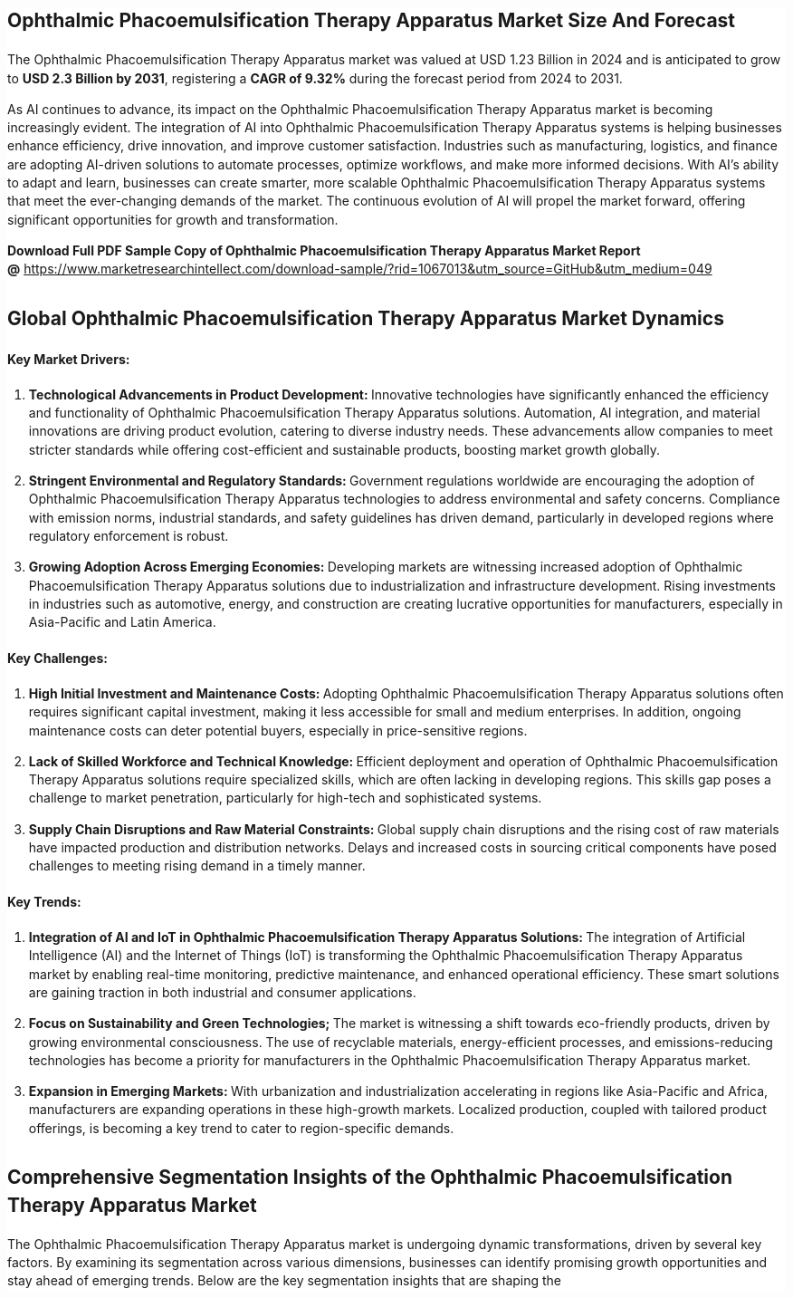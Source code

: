 <h2>Ophthalmic Phacoemulsification Therapy Apparatus Market Size And Forecast</h2><p>The Ophthalmic Phacoemulsification Therapy Apparatus market was valued at USD 1.23 Billion in 2024 and is anticipated to grow to <strong>USD 2.3 Billion by 2031</strong>, registering a <strong>CAGR of 9.32%</strong> during the forecast period from 2024 to 2031.</p><p>As AI continues to advance, its impact on the Ophthalmic Phacoemulsification Therapy Apparatus market is becoming increasingly evident. The integration of AI into Ophthalmic Phacoemulsification Therapy Apparatus systems is helping businesses enhance efficiency, drive innovation, and improve customer satisfaction. Industries such as manufacturing, logistics, and finance are adopting AI-driven solutions to automate processes, optimize workflows, and make more informed decisions. With AI’s ability to adapt and learn, businesses can create smarter, more scalable Ophthalmic Phacoemulsification Therapy Apparatus systems that meet the ever-changing demands of the market. The continuous evolution of AI will propel the market forward, offering significant opportunities for growth and transformation.</p><p><strong>Download Full PDF Sample Copy of Ophthalmic Phacoemulsification Therapy Apparatus Market Report @</strong>&nbsp;<a href="https://www.marketresearchintellect.com/download-sample/?rid=1067013&amp;utm_source=GitHub&amp;utm_medium=049">https://www.marketresearchintellect.com/download-sample/?rid=1067013&amp;utm_source=GitHub&amp;utm_medium=049</a></p><h2>Global Ophthalmic Phacoemulsification Therapy Apparatus Market Dynamics</h2><h4><strong>Key Market Drivers:</strong></h4><ol><li><p><strong>Technological Advancements in Product Development:&nbsp;</strong>Innovative technologies have significantly enhanced the efficiency and functionality of Ophthalmic Phacoemulsification Therapy Apparatus solutions. Automation, AI integration, and material innovations are driving product evolution, catering to diverse industry needs. These advancements allow companies to meet stricter standards while offering cost-efficient and sustainable products, boosting market growth globally.</p></li><li><p><strong>Stringent Environmental and Regulatory Standards:&nbsp;</strong>Government regulations worldwide are encouraging the adoption of Ophthalmic Phacoemulsification Therapy Apparatus technologies to address environmental and safety concerns. Compliance with emission norms, industrial standards, and safety guidelines has driven demand, particularly in developed regions where regulatory enforcement is robust.</p></li><li><p><strong>Growing Adoption Across Emerging Economies:&nbsp;</strong>Developing markets are witnessing increased adoption of Ophthalmic Phacoemulsification Therapy Apparatus solutions due to industrialization and infrastructure development. Rising investments in industries such as automotive, energy, and construction are creating lucrative opportunities for manufacturers, especially in Asia-Pacific and Latin America.</p></li></ol><h4><strong>Key Challenges:</strong></h4><ol><li><p><strong>High Initial Investment and Maintenance Costs:&nbsp;</strong>Adopting Ophthalmic Phacoemulsification Therapy Apparatus solutions often requires significant capital investment, making it less accessible for small and medium enterprises. In addition, ongoing maintenance costs can deter potential buyers, especially in price-sensitive regions.</p></li><li><p><strong>Lack of Skilled Workforce and Technical Knowledge:&nbsp;</strong>Efficient deployment and operation of Ophthalmic Phacoemulsification Therapy Apparatus solutions require specialized skills, which are often lacking in developing regions. This skills gap poses a challenge to market penetration, particularly for high-tech and sophisticated systems.</p></li><li><p><strong>Supply Chain Disruptions and Raw Material Constraints:&nbsp;</strong>Global supply chain disruptions and the rising cost of raw materials have impacted production and distribution networks. Delays and increased costs in sourcing critical components have posed challenges to meeting rising demand in a timely manner.</p></li></ol><h4><strong>Key Trends:</strong></h4><ol><li><p><strong>Integration of AI and IoT in Ophthalmic Phacoemulsification Therapy Apparatus Solutions:&nbsp;</strong>The integration of Artificial Intelligence (AI) and the Internet of Things (IoT) is transforming the Ophthalmic Phacoemulsification Therapy Apparatus market by enabling real-time monitoring, predictive maintenance, and enhanced operational efficiency. These smart solutions are gaining traction in both industrial and consumer applications.</p></li><li><p><strong>Focus on Sustainability and Green Technologies;&nbsp;</strong>The market is witnessing a shift towards eco-friendly products, driven by growing environmental consciousness. The use of recyclable materials, energy-efficient processes, and emissions-reducing technologies has become a priority for manufacturers in the Ophthalmic Phacoemulsification Therapy Apparatus market.</p></li><li><p><strong>Expansion in Emerging Markets:&nbsp;</strong>With urbanization and industrialization accelerating in regions like Asia-Pacific and Africa, manufacturers are expanding operations in these high-growth markets. Localized production, coupled with tailored product offerings, is becoming a key trend to cater to region-specific demands.</p></li></ol><div class="article-main__content" data-test-id="publishing-text-block"><h2>Comprehensive Segmentation Insights of the Ophthalmic Phacoemulsification Therapy Apparatus Market</h2><p>The Ophthalmic Phacoemulsification Therapy Apparatus market is undergoing dynamic transformations, driven by several key factors. By examining its segmentation across various dimensions, businesses can identify promising growth opportunities and stay ahead of emerging trends. Below are the key segmentation insights that are shaping the